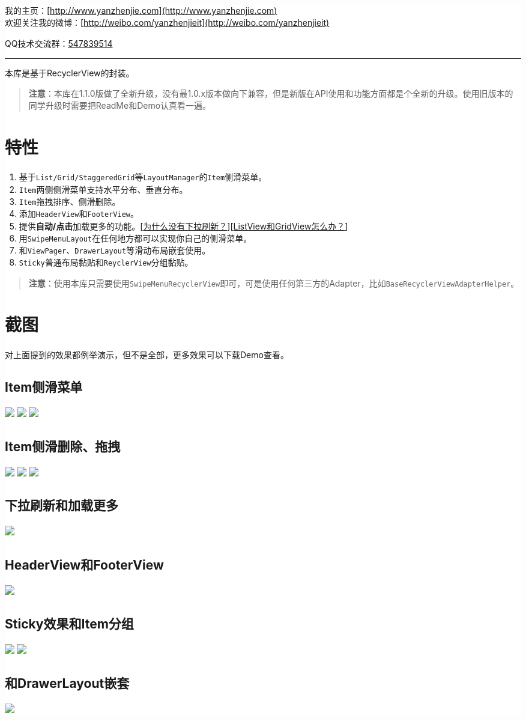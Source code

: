 ﻿我的主页：[http://www.yanzhenjie.com](http://www.yanzhenjie.com)  
欢迎关注我的微博：[http://weibo.com/yanzhenjieit](http://weibo.com/yanzhenjieit)  

QQ技术交流群：[547839514](https://jq.qq.com/?_wv=1027&k=4CHkvzr)  

----

本库是基于RecyclerView的封装。

> **注意**：本库在1.1.0版做了全新升级，没有最1.0.x版本做向下兼容，但是新版在API使用和功能方面都是个全新的升级。使用旧版本的同学升级时需要把ReadMe和Demo认真看一遍。

# 特性
1. 基于`List/Grid/StaggeredGrid`等`LayoutManager`的`Item`侧滑菜单。
2. `Item`两侧侧滑菜单支持水平分布、垂直分布。
3. `Item`拖拽排序、侧滑删除。
4. 添加`HeaderView`和`FooterView`。
5. 提供**自动/点击**加载更多的功能。[[为什么没有下拉刷新？](http://blog.csdn.net/yanzhenjie1003/article/details/75949335)][[ListView和GridView怎么办？](https://github.com/yanzhenjie/LoadMore)]
6. 用`SwipeMenuLayout`在任何地方都可以实现你自己的侧滑菜单。
7. 和`ViewPager`、`DrawerLayout`等滑动布局嵌套使用。
8. `Sticky`普通布局黏贴和`ReyclerView`分组黏贴。

> **注意**：使用本库只需要使用`SwipeMenuRecyclerView`即可，可是使用任何第三方的Adapter，比如`BaseRecyclerViewAdapterHelper`。

# 截图
对上面提到的效果都例举演示，但不是全部，更多效果可以下载Demo查看。

## Item侧滑菜单
<image src="./image/1.gif" width="180px"/> <image src="./image/2.gif" width="180px"/> <image src="./image/3.gif" width="180px"/>

## Item侧滑删除、拖拽
<image src="./image/4.gif" width="180px"/> <image src="./image/5.gif" width="180px"/> <image src="./image/6.gif" width="180px"/>

## 下拉刷新和加载更多
<image src="./image/7.gif" width="180px"/>

## HeaderView和FooterView
<image src="./image/8.gif" width="180px"/>

## Sticky效果和Item分组
<image src="./image/9.gif" width="180px"/>  <image src="./image/10.gif" width="180px"/>

## 和DrawerLayout嵌套
<image src="./image/11.gif" width="180px"/>
